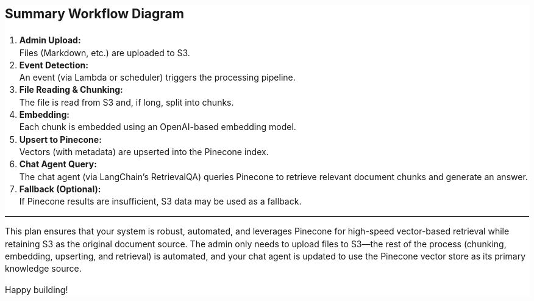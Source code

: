 
## Summary Workflow Diagram

1. **Admin Upload:**  
   Files (Markdown, etc.) are uploaded to S3.
2. **Event Detection:**  
   An event (via Lambda or scheduler) triggers the processing pipeline.
3. **File Reading & Chunking:**  
   The file is read from S3 and, if long, split into chunks.
4. **Embedding:**  
   Each chunk is embedded using an OpenAI-based embedding model.
5. **Upsert to Pinecone:**  
   Vectors (with metadata) are upserted into the Pinecone index.
6. **Chat Agent Query:**  
   The chat agent (via LangChain’s RetrievalQA) queries Pinecone to retrieve relevant document chunks and generate an answer.
7. **Fallback (Optional):**  
   If Pinecone results are insufficient, S3 data may be used as a fallback.

---

This plan ensures that your system is robust, automated, and leverages Pinecone for high-speed vector-based retrieval while retaining S3 as the original document source. The admin only needs to upload files to S3—the rest of the process (chunking, embedding, upserting, and retrieval) is automated, and your chat agent is updated to use the Pinecone vector store as its primary knowledge source.

Happy building!